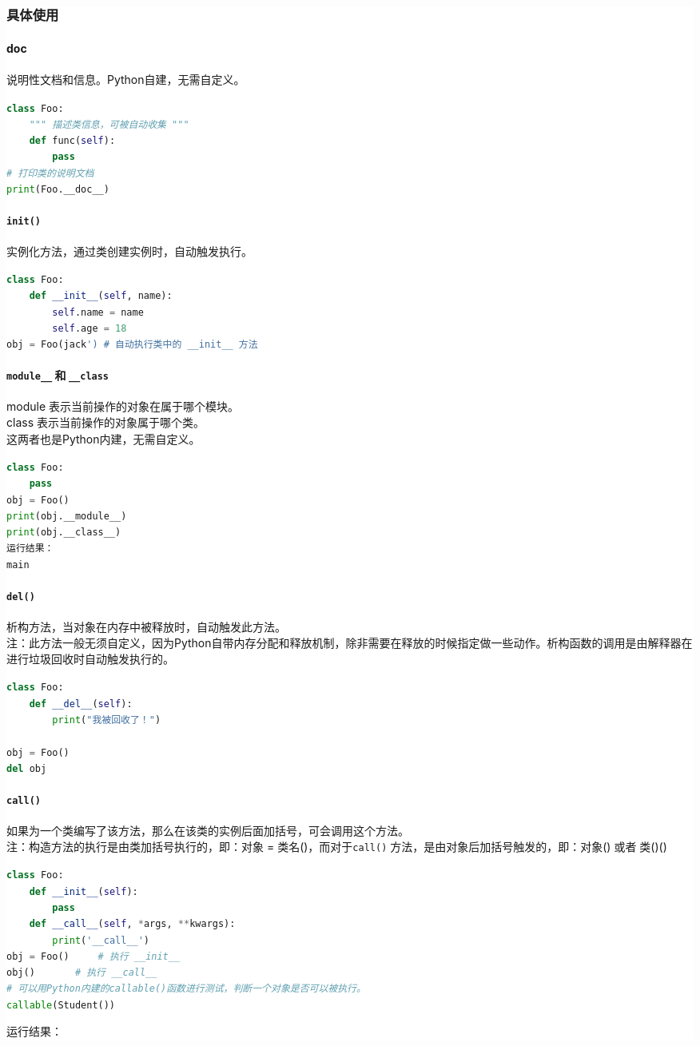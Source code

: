 ### 具体使用
<a name="up6vQ"></a>
#### doc
说明性文档和信息。Python自建，无需自定义。
```python
class Foo:
    """ 描述类信息，可被自动收集 """
    def func(self):
        pass
# 打印类的说明文档 
print(Foo.__doc__)
```
<a name="dUS4s"></a>
#### `init()`
实例化方法，通过类创建实例时，自动触发执行。
```python
class Foo:
    def __init__(self, name):
        self.name = name
        self.age = 18
obj = Foo(jack') # 自动执行类中的 __init__ 方法
```
<a name="udyHG"></a>
#### `module__` 和 `__class`
module 表示当前操作的对象在属于哪个模块。<br />class 表示当前操作的对象属于哪个类。 <br />这两者也是Python内建，无需自定义。
```python
class Foo:
    pass
obj = Foo()
print(obj.__module__)
print(obj.__class__)
运行结果：
main
```
<a name="hRIWC"></a>
#### `del()`
析构方法，当对象在内存中被释放时，自动触发此方法。<br />注：此方法一般无须自定义，因为Python自带内存分配和释放机制，除非需要在释放的时候指定做一些动作。析构函数的调用是由解释器在进行垃圾回收时自动触发执行的。
```python
class Foo:
    def __del__(self):
        print("我被回收了！")

obj = Foo()
del obj
```
<a name="VdceC"></a>
#### `call()`
如果为一个类编写了该方法，那么在该类的实例后面加括号，可会调用这个方法。<br />注：构造方法的执行是由类加括号执行的，即：对象 = 类名()，而对于`call()` 方法，是由对象后加括号触发的，即：对象() 或者 类()()
```python
class Foo:
    def __init__(self):
        pass
    def __call__(self, *args, **kwargs):
        print('__call__')
obj = Foo()     # 执行 __init__
obj()       # 执行 __call__
# 可以用Python内建的callable()函数进行测试，判断一个对象是否可以被执行。
callable(Student())
```
运行结果：
```python
```